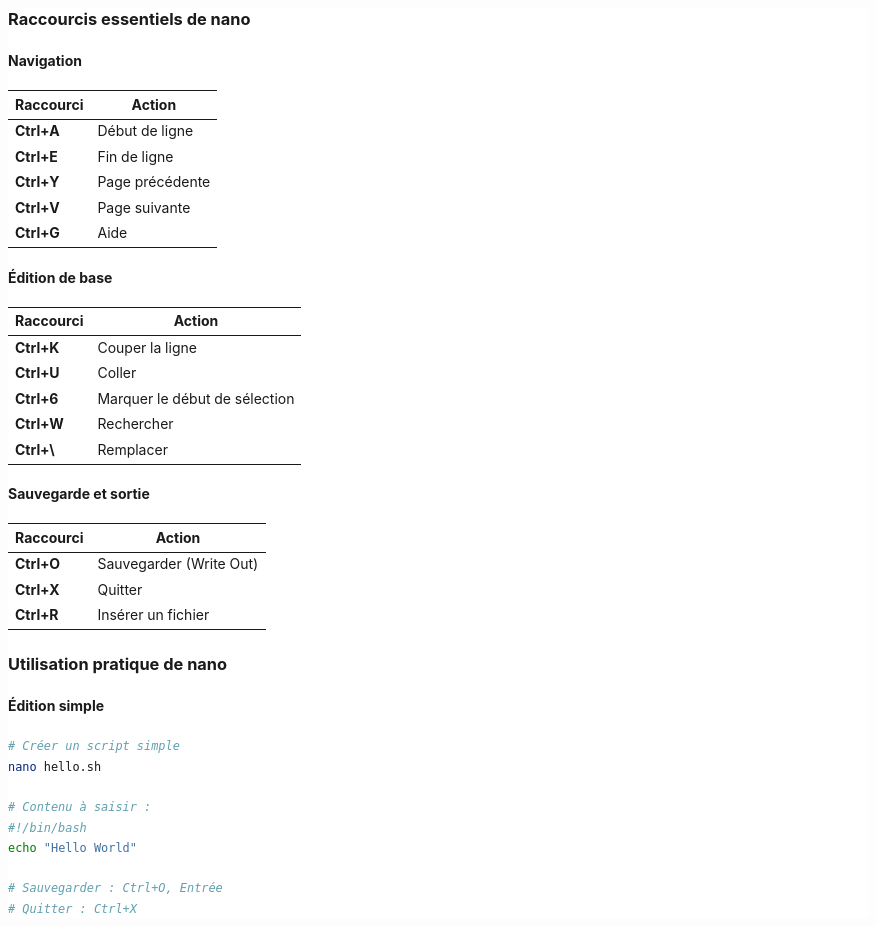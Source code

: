 ### Raccourcis essentiels de nano

#### Navigation
| Raccourci | Action |
|-----------|--------|
| **Ctrl+A** | Début de ligne |
| **Ctrl+E** | Fin de ligne |
| **Ctrl+Y** | Page précédente |
| **Ctrl+V** | Page suivante |
| **Ctrl+G** | Aide |

#### Édition de base
| Raccourci | Action |
|-----------|--------|
| **Ctrl+K** | Couper la ligne |
| **Ctrl+U** | Coller |
| **Ctrl+6** | Marquer le début de sélection |
| **Ctrl+W** | Rechercher |
| **Ctrl+\\** | Remplacer |

#### Sauvegarde et sortie
| Raccourci | Action |
|-----------|--------|
| **Ctrl+O** | Sauvegarder (Write Out) |
| **Ctrl+X** | Quitter |
| **Ctrl+R** | Insérer un fichier |

### Utilisation pratique de nano

#### Édition simple
```bash
# Créer un script simple
nano hello.sh

# Contenu à saisir :
#!/bin/bash
echo "Hello World"

# Sauvegarder : Ctrl+O, Entrée
# Quitter : Ctrl+X
```
